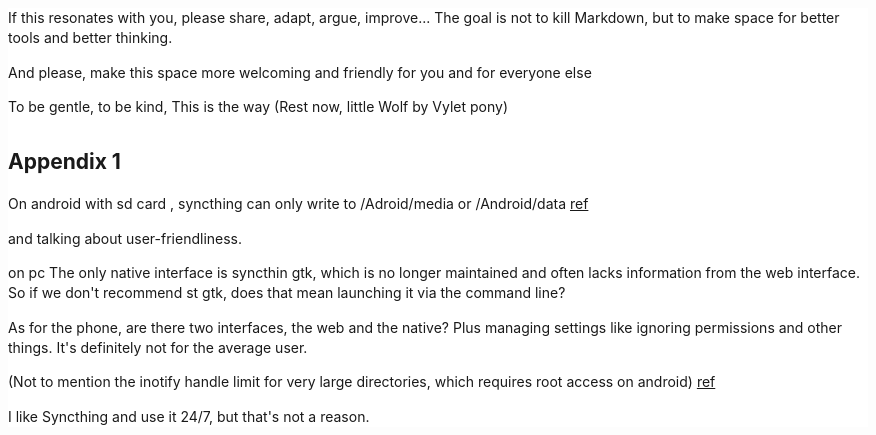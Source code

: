 If this resonates with you, please share, adapt, argue, improve...
The goal is not to kill Markdown, but to make space for better tools and better thinking.

And please, make this space more welcoming and friendly for you and for everyone else

To be gentle, to be kind, This is the way (Rest now, little Wolf by Vylet pony)


## Appendix 1

On android with sd card , syncthing can only write  to /Adroid/media or /Android/data [ref](https://github.com/Catfriend1/syncthing-android/blob/main/wiki/known-bug-workarounds/All-files-access_SD-card-write-access.md)

and talking about user-friendliness.

on pc The only native interface is syncthin gtk, which is no longer maintained and often lacks information from the web interface.
So if we don't recommend st gtk, does that mean launching it via the command line?

As for the phone, are there two interfaces, the web and the native? Plus managing settings like ignoring permissions and other things. 
It's definitely not for the average user.

(Not to mention the inotify handle limit for very large directories, which requires root access on android) [ref](https://docs.syncthing.net/users/faq.html#how-do-i-increase-the-inotify-limit-to-get-my-filesystem-watcher-to-work)

I like Syncthing and use it 24/7, but that's not a reason.


